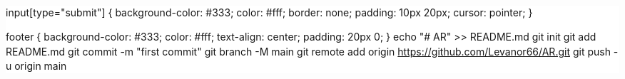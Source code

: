 input[type="submit"] {
    background-color: #333;
    color: #fff;
    border: none;
    padding: 10px 20px;
    cursor: pointer;
}

footer {
    background-color: #333;
    color: #fff;
    text-align: center;
    padding: 20px 0;
}
echo "# AR" >> README.md
git init
git add README.md
git commit -m "first commit"
git branch -M main
git remote add origin https://github.com/Levanor66/AR.git
git push -u origin main
